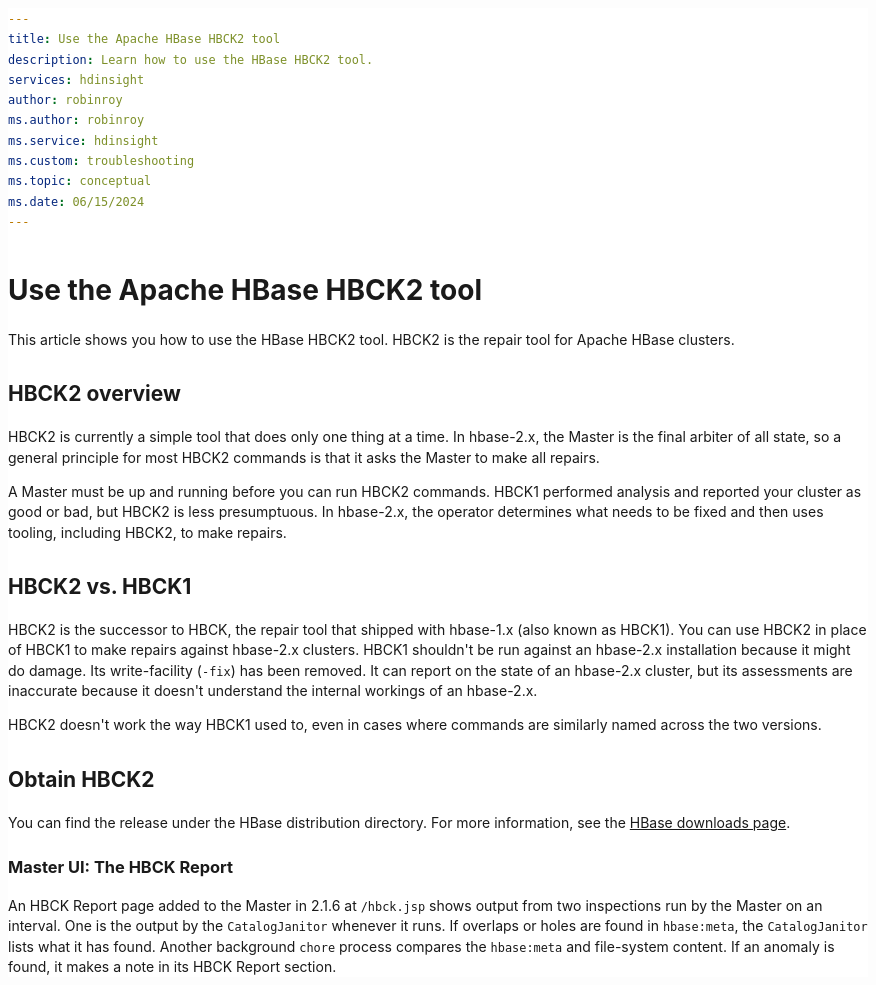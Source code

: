 ```yaml
---
title: Use the Apache HBase HBCK2 tool
description: Learn how to use the HBase HBCK2 tool.
services: hdinsight
author: robinroy
ms.author: robinroy
ms.service: hdinsight
ms.custom: troubleshooting
ms.topic: conceptual
ms.date: 06/15/2024
---
```

# Use the Apache HBase HBCK2 tool

This article shows you how to use the HBase HBCK2 tool. HBCK2 is the repair tool for Apache HBase clusters.

## HBCK2 overview

HBCK2 is currently a simple tool that does only one thing at a time. In hbase-2.x, the Master is the final arbiter of all state, so a general principle for most HBCK2 commands is that it asks the Master to make all repairs.

A Master must be up and running before you can run HBCK2 commands. HBCK1 performed analysis and reported your cluster as good or bad, but HBCK2 is less presumptuous. In hbase-2.x, the operator determines what needs to be fixed and then uses tooling, including HBCK2, to make repairs.

## HBCK2 vs. HBCK1

HBCK2 is the successor to HBCK, the repair tool that shipped with hbase-1.x (also known as HBCK1). You can use HBCK2 in place of HBCK1 to make repairs against hbase-2.x clusters. HBCK1 shouldn't be run against an hbase-2.x installation because it might do damage. Its write-facility (`-fix`) has been removed. It can report on the state of an hbase-2.x cluster, but its assessments are inaccurate because it doesn't understand the internal workings of an hbase-2.x.

HBCK2 doesn't work the way HBCK1 used to, even in cases where commands are similarly named across the two versions.

## Obtain HBCK2

You can find the release under the HBase distribution directory. For more information, see the [HBase downloads page](https://dlcdn.apache.org/hbase/hbase-operator-tools-1.2.0/hbase-operator-tools-1.2.0-bin.tar.gz).

### Master UI: The HBCK Report

An HBCK Report page added to the Master in 2.1.6 at `/hbck.jsp` shows output from two inspections run by the Master on an interval. One is the output by the `CatalogJanitor` whenever it runs. If overlaps or holes are found in `hbase:meta`, the `CatalogJanitor` lists what it has found. Another background `chore` process compares the `hbase:meta` and file-system content. If an anomaly is found, it makes a note in its HBCK Report section.

